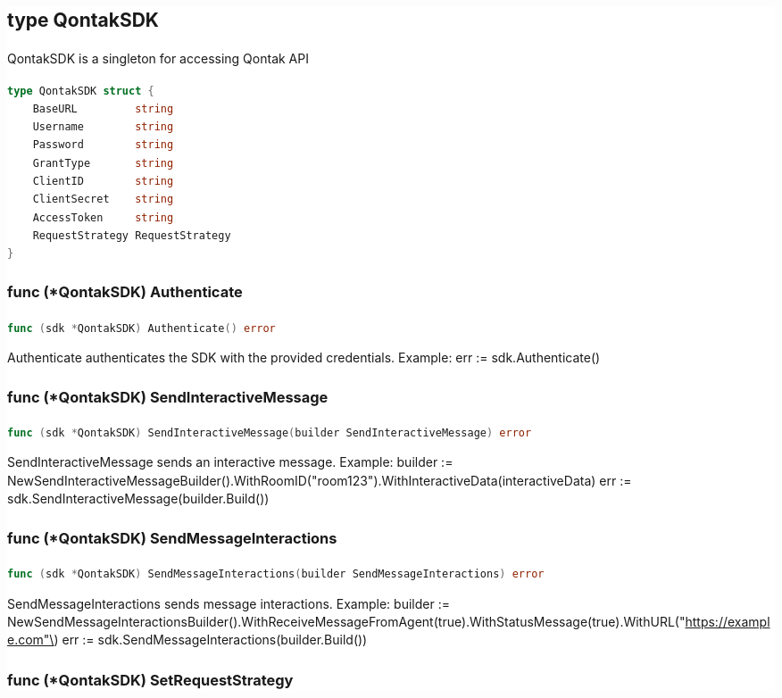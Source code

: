 <a name="QontakSDK"></a>

## type QontakSDK

QontakSDK is a singleton for accessing Qontak API

```go
type QontakSDK struct {
    BaseURL         string
    Username        string
    Password        string
    GrantType       string
    ClientID        string
    ClientSecret    string
    AccessToken     string
    RequestStrategy RequestStrategy
}
```

<a name="QontakSDK.Authenticate"></a>

### func \(\*QontakSDK\) Authenticate

```go
func (sdk *QontakSDK) Authenticate() error
```

Authenticate authenticates the SDK with the provided credentials. Example: err := sdk.Authenticate\(\)

<a name="QontakSDK.SendInteractiveMessage"></a>

### func \(\*QontakSDK\) SendInteractiveMessage

```go
func (sdk *QontakSDK) SendInteractiveMessage(builder SendInteractiveMessage) error
```

SendInteractiveMessage sends an interactive message. Example: builder := NewSendInteractiveMessageBuilder\(\).WithRoomID\("room123"\).WithInteractiveData\(interactiveData\) err := sdk.SendInteractiveMessage\(builder.Build\(\)\)

<a name="QontakSDK.SendMessageInteractions"></a>

### func \(\*QontakSDK\) SendMessageInteractions

```go
func (sdk *QontakSDK) SendMessageInteractions(builder SendMessageInteractions) error
```

SendMessageInteractions sends message interactions. Example: builder := NewSendMessageInteractionsBuilder\(\).WithReceiveMessageFromAgent\(true\).WithStatusMessage\(true\).WithURL\("https://example.com"\) err := sdk.SendMessageInteractions\(builder.Build\(\)\)

<a name="QontakSDK.SetRequestStrategy"></a>

### func \(\*QontakSDK\) SetRequestStrategy
